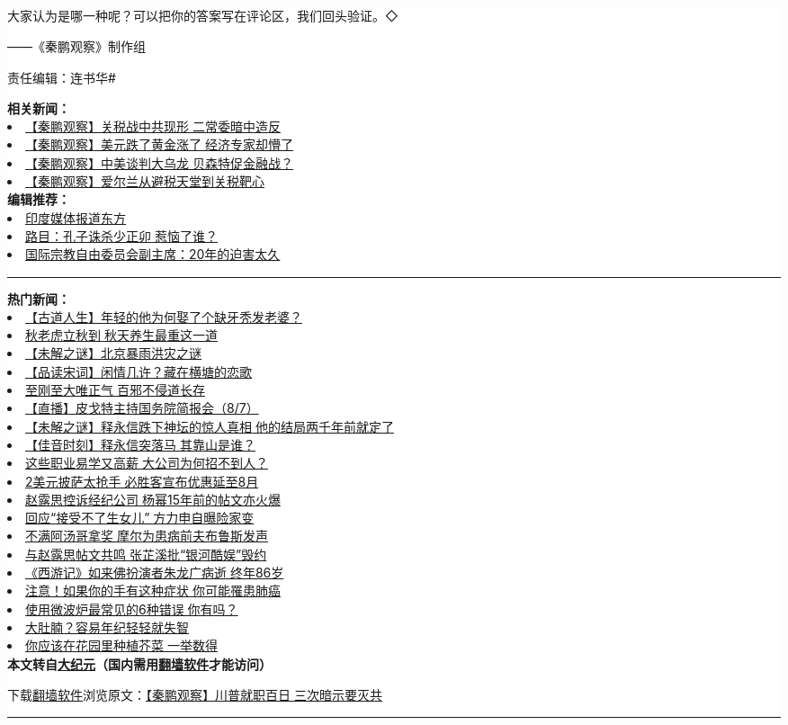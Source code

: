 <p>大家认为是哪一种呢？可以把你的答案写在评论区，我们回头验证。◇</p>
<p>——《<ahref="https://github.com/1992513/djy/blob/master/gb/tag/%E7%A7%A6%E9%B5%AC%E8%A7%80%E5%AF%9F.md#1" target="_blank" rel="noopener">秦鹏观察</a>》制作组</p>
<p>责任编辑：连书华#</p>
<strong>相关新闻：</strong>
<li><a href="https://github.com/1992513/djy/blob/master/gb/25/4/21/n14488669.md#1">【秦鹏观察】关税战中共现形 二常委暗中造反</a></li>
<li><a href="https://github.com/1992513/djy/blob/master/gb/25/4/22/n14489471.md#1">【秦鹏观察】美元跌了黄金涨了 经济专家却懵了</a></li>
<li><a href="https://github.com/1992513/djy/blob/master/gb/25/4/24/n14491143.md#1">【秦鹏观察】中美谈判大乌龙 贝森特促金融战？</a></li>
<li><a href="https://github.com/1992513/djy/blob/master/gb/25/4/28/n14494109.md#1">【秦鹏观察】爱尔兰从避税天堂到关税靶心</a></li>
<strong>编辑推荐：</strong>
<li><a href="https://github.com/1992513/djy/blob/master/gb/18/10/27/n10812623.md?dfh#1" target="_blank">印度媒体报道东方</a></li><li><a href="https://github.com/1992513/djy/blob/master/gb/18/4/5/n10280071.md#1" target="_blank">路目：孔子诛杀少正卯 惹恼了谁？</a></li><li><a href="https://github.com/1992513/djy/blob/master/gb/19/7/21/n11398539.md#1" target="_blank">国际宗教自由委员会副主席：20年的迫害太久</a></li><hr>
<strong>热门新闻：</strong>
<li><a href="https://github.com/1992513/djy/blob/master/gb/25/2/18/n14439721.md#1">【古道人生】年轻的他为何娶了个缺牙秃发老婆？</a></li>
<li><a href="https://github.com/1992513/djy/blob/master/gb/25/8/3/n14566136.md#1">秋老虎立秋到 秋天养生最重这一道</a></li>
<li><a href="https://github.com/1992513/djy/blob/master/gb/25/8/2/n14565964.md#1">【未解之谜】北京暴雨洪灾之谜</a></li>
<li><a href="https://github.com/1992513/djy/blob/master/gb/25/7/29/n14563211.md#1">【品读宋词】闲情几许？藏在横塘的恋歌</a></li>
<li><a href="https://github.com/1992513/djy/blob/master/gb/15/12/1/n4585332.md#1">至刚至大唯正气 百邪不侵道长存</a></li>
<li><a href="https://github.com/1992513/djy/blob/master/gb/25/8/7/n14569561.md#1">【直播】皮戈特主持国务院简报会（8/7）</a></li>
<li><a href="https://github.com/1992513/djy/blob/master/gb/25/8/6/n14568676.md#1">【未解之谜】释永信跌下神坛的惊人真相 他的结局两千年前就定了</a></li>
<li><a href="https://github.com/1992513/djy/blob/master/gb/25/8/7/n14569364.md#1">【佳音时刻】释永信突落马 其靠山是谁？</a></li>
<li><a href="https://github.com/1992513/djy/blob/master/gb/25/8/5/n14567778.md#1">这些职业易学又高薪 大公司为何招不到人？</a></li>
<li><a href="https://github.com/1992513/djy/blob/master/gb/25/8/5/n14567898.md#1">2美元披萨太抢手 必胜客宣布优惠延至8月</a></li>
<li><a href="https://github.com/1992513/djy/blob/master/gb/25/8/5/n14567962.md#1">赵露思控诉经纪公司 杨幂15年前的帖文亦火爆</a></li>
<li><a href="https://github.com/1992513/djy/blob/master/gb/25/8/4/n14567194.md#1">回应“接受不了生女儿” 方力申自曝险家变</a></li>
<li><a href="https://github.com/1992513/djy/blob/master/gb/25/8/5/n14567985.md#1">不满阿汤哥拿奖 摩尔为患病前夫布鲁斯发声</a></li>
<li><a href="https://github.com/1992513/djy/blob/master/gb/25/8/6/n14568803.md#1">与赵露思帖文共鸣 张芷溪批“银河酷娱”毁约</a></li>
<li><a href="https://github.com/1992513/djy/blob/master/gb/25/8/4/n14567094.md#1">《西游记》如来佛扮演者朱龙广病逝 终年86岁</a></li>
<li><a href="https://github.com/1992513/djy/blob/master/gb/25/8/5/n14567489.md#1">注意！如果你的手有这种症状 你可能罹患肺癌</a></li>
<li><a href="https://github.com/1992513/djy/blob/master/gb/25/8/6/n14568293.md#1">使用微波炉最常见的6种错误 你有吗？</a></li>
<li><a href="https://github.com/1992513/djy/blob/master/gb/25/8/5/n14567755.md#1">大肚腩？容易年纪轻轻就失智</a></li>
<li><a href="https://github.com/1992513/djy/blob/master/gb/25/8/7/n14569125.md#1">你应该在花园里种植芥菜 一举数得</a></li>
<strong>本文转自<a href="https://www.epochtimes.com">大纪元</a>（国内需用<a href="https://github.com/1992513/www/blob/master/README.md#8">翻墙软件</a>才能访问）</strong><p>下载<a href="https://github.com/1992513/www/blob/master/README.md#8">翻墙软件</a>浏览原文：<a href="https://www.epochtimes.com/gb/25/4/30/n14495013.htm">【秦鹏观察】川普就职百日 三次暗示要灭共</a></p><hr>